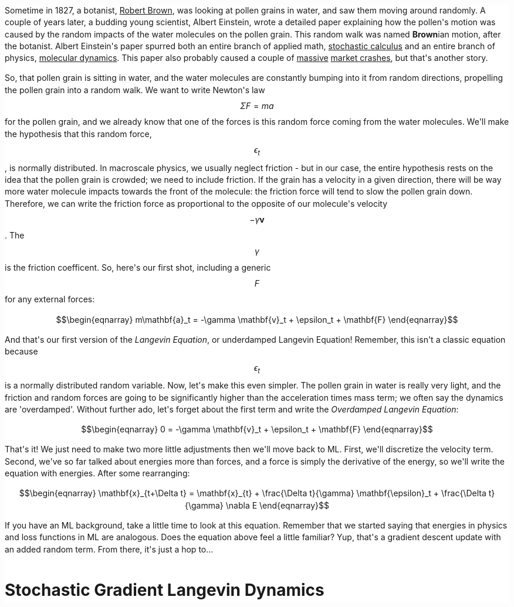 Sometime in 1827, a botanist, [Robert Brown](https://en.wikipedia.org/wiki/Robert_Brown_(botanist,_born_1773)), was looking at pollen grains in water, and saw them moving around randomly. A couple of years later, a budding young scientist, Albert Einstein, wrote a detailed paper explaining how the pollen's motion was caused by the random impacts of the water molecules on the pollen grain. This random walk was named **Brown**ian motion, after the botanist. Albert Einstein's paper spurred both an entire branch of applied math, [stochastic calculus](https://en.wikipedia.org/wiki/Stochastic_calculus) and an entire branch of physics, [molecular dynamics](https://en.wikipedia.org/wiki/Molecular_dynamics). This paper also probably caused a couple of [massive](https://en.wikipedia.org/wiki/Long-Term_Capital_Management) [market crashes](https://en.wikipedia.org/wiki/Financial_crisis_of_2007%E2%80%932008), but that's another story.

So, that pollen grain is sitting in water, and the water molecules are constantly bumping into it from random directions, propelling the pollen grain into a random walk. We want to write Newton's law $$\Sigma F = ma$$ for the pollen grain, and we already know that one of the forces is this random force coming from the water molecules. We'll make the hypothesis that this random force, $$\epsilon_t$$, is normally distributed. In macroscale physics, we usually neglect friction - but in our case, the entire hypothesis rests on the idea that the pollen grain is crowded; we need to include friction. If the grain has a velocity in a given direction, there will be way more water molecule impacts towards the front of the molecule: the friction force will tend to slow the pollen grain down. Therefore, we can write the friction force as proportional to the opposite of our molecule's velocity $$-\gamma\mathbf{v}$$. The $$\gamma$$ is the friction coefficent. So, here's our first shot, including a generic $$F$$ for any external forces:

$$\begin{eqnarray}
m\mathbf{a}_t = -\gamma \mathbf{v}_t + \epsilon_t + \mathbf{F}
\end{eqnarray}$$

And that's our first version of the *Langevin Equation*, or underdamped Langevin Equation! Remember, this isn't a classic equation because $$\epsilon_t$$ is a normally distributed random variable. Now, let's make this even simpler. The pollen grain in water is really very light, and the friction and random forces are going to be significantly higher than the acceleration times mass term; we often say the dynamics are 'overdamped'. Without further ado, let's forget about the first term and write the *Overdamped Langevin Equation*:
 
$$\begin{eqnarray}
0 = -\gamma \mathbf{v}_t + \epsilon_t + \mathbf{F}
\end{eqnarray}$$

That's it! We just need to make two more little adjustments then we'll move back to ML. First, we'll discretize the velocity term. Second, we've so far talked about energies more than forces, and a force is simply the derivative of the energy, so we'll write the equation with energies. After some rearranging:

$$\begin{eqnarray}
\mathbf{x}_{t+\Delta t} = \mathbf{x}_{t} + \frac{\Delta t}{\gamma} \mathbf{\epsilon}_t + \frac{\Delta t}{\gamma} \nabla E 
\end{eqnarray}$$

If you have an ML background, take a little time to look at this equation. Remember that we started saying that energies in physics and loss functions in ML are analogous. Does the equation above feel a little familiar? Yup, that's a gradient descent update with an added random term. From there, it's just a hop to...

# Stochastic Gradient Langevin Dynamics
